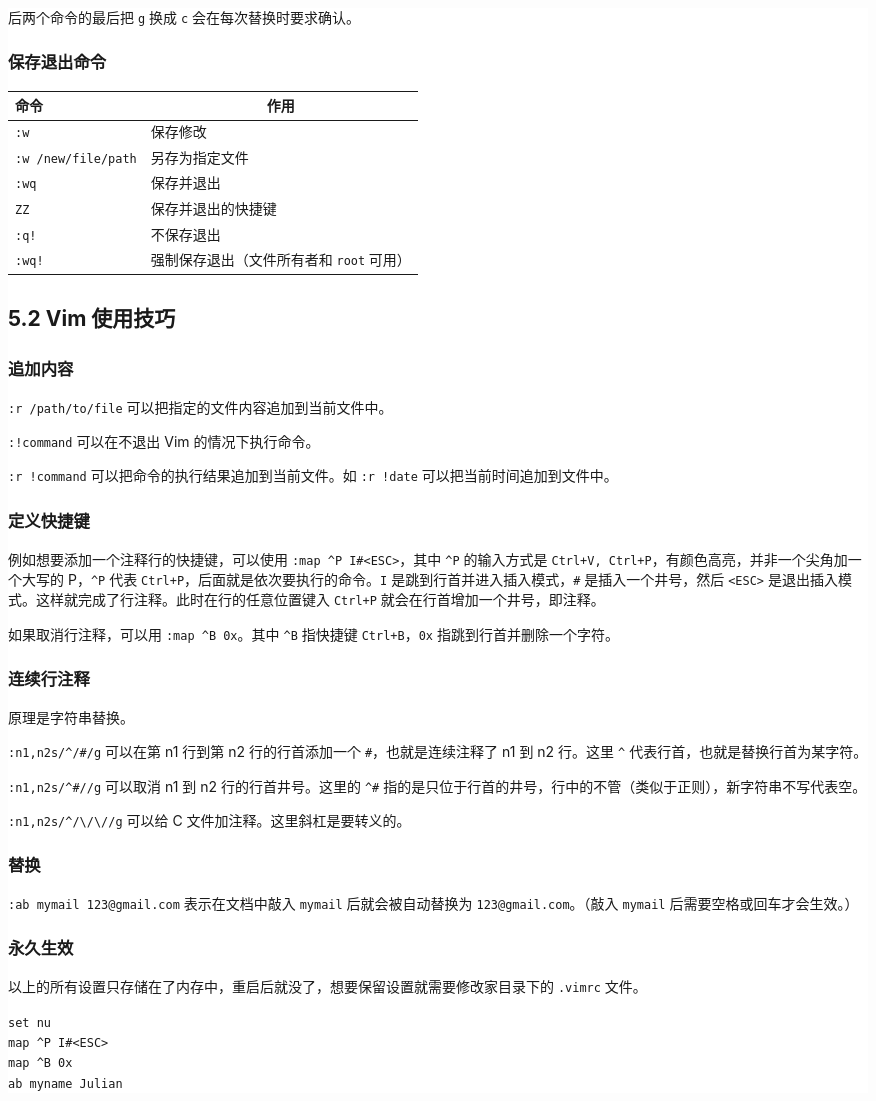 后两个命令的最后把 `g` 换成 `c` 会在每次替换时要求确认。

### 保存退出命令

| 命令                  | 作用                       |
|:------------------- | ------------------------ |
| `:w`                | 保存修改                     |
| `:w /new/file/path` | 另存为指定文件                  |
| `:wq`               | 保存并退出                    |
| `ZZ`                | 保存并退出的快捷键                |
| `:q!`               | 不保存退出                    |
| `:wq!`              | 强制保存退出（文件所有者和 `root` 可用） |

## 5.2 Vim 使用技巧

### 追加内容

`:r /path/to/file` 可以把指定的文件内容追加到当前文件中。

`:!command` 可以在不退出 Vim 的情况下执行命令。

`:r !command` 可以把命令的执行结果追加到当前文件。如 `:r !date` 可以把当前时间追加到文件中。

### 定义快捷键

例如想要添加一个注释行的快捷键，可以使用 `:map ^P I#<ESC>`，其中 `^P` 的输入方式是 `Ctrl+V, Ctrl+P`，有颜色高亮，并非一个尖角加一个大写的 P，`^P` 代表 `Ctrl+P`，后面就是依次要执行的命令。`I` 是跳到行首并进入插入模式，`#` 是插入一个井号，然后 `<ESC>` 是退出插入模式。这样就完成了行注释。此时在行的任意位置键入 `Ctrl+P` 就会在行首增加一个井号，即注释。

如果取消行注释，可以用 `:map ^B 0x`。其中 `^B` 指快捷键 `Ctrl+B`，`0x` 指跳到行首并删除一个字符。

### 连续行注释

原理是字符串替换。

`:n1,n2s/^/#/g` 可以在第 n1 行到第 n2 行的行首添加一个 `#`，也就是连续注释了 n1 到 n2 行。这里 `^` 代表行首，也就是替换行首为某字符。

`:n1,n2s/^#//g` 可以取消 n1 到 n2 行的行首井号。这里的 `^#` 指的是只位于行首的井号，行中的不管（类似于正则），新字符串不写代表空。

`:n1,n2s/^/\/\//g` 可以给 C 文件加注释。这里斜杠是要转义的。

### 替换

`:ab mymail 123@gmail.com` 表示在文档中敲入 `mymail` 后就会被自动替换为 `123@gmail.com`。（敲入 `mymail` 后需要空格或回车才会生效。）

### 永久生效

以上的所有设置只存储在了内存中，重启后就没了，想要保留设置就需要修改家目录下的 `.vimrc` 文件。

```vim
set nu
map ^P I#<ESC>
map ^B 0x
ab myname Julian
```

